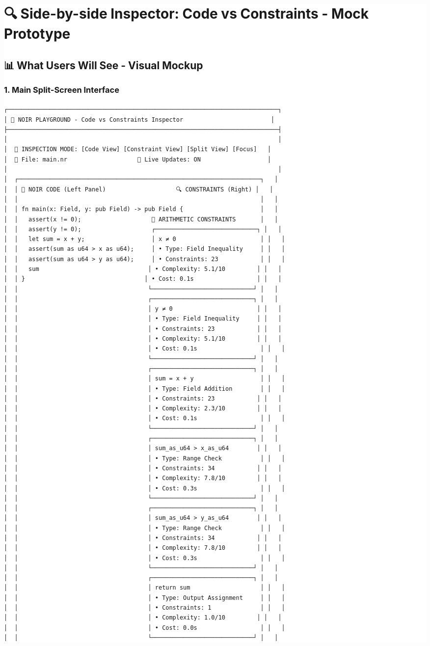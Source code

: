 # 🔍 Side-by-side Inspector: Code vs Constraints - Mock Prototype

## 📊 **What Users Will See - Visual Mockup**

### **1. Main Split-Screen Interface**

```
┌─────────────────────────────────────────────────────────────────────────────┐
│ 🔮 NOIR PLAYGROUND - Code vs Constraints Inspector                         │
├─────────────────────────────────────────────────────────────────────────────┤
│                                                                             │
│  🎯 INSPECTION MODE: [Code View] [Constraint View] [Split View] [Focus]   │
│  📁 File: main.nr                    🔄 Live Updates: ON                   │
│                                                                             │
│  ┌─────────────────────────────────────────────────────────────────────┐   │
│  │ 📝 NOIR CODE (Left Panel)                    🔍 CONSTRAINTS (Right) │   │
│  │                                                                     │   │
│  │ fn main(x: Field, y: pub Field) -> pub Field {                      │   │
│  │   assert(x != 0);                    🔴 ARITHMETIC CONSTRAINTS       │   │
│  │   assert(y != 0);                    ┌─────────────────────────────┐ │   │
│  │   let sum = x + y;                   │ x ≠ 0                        │ │   │
│  │   assert(sum as u64 > x as u64);     │ • Type: Field Inequality     │ │   │
│  │   assert(sum as u64 > y as u64);     │ • Constraints: 23            │ │   │
│  │   sum                               │ • Complexity: 5.1/10         │ │   │
│  │ }                                  │ • Cost: 0.1s                  │ │   │
│  │                                     └─────────────────────────────┘ │   │
│  │                                     ┌─────────────────────────────┐ │   │
│  │                                     │ y ≠ 0                        │ │   │
│  │                                     │ • Type: Field Inequality     │ │   │
│  │                                     │ • Constraints: 23            │ │   │
│  │                                     │ • Complexity: 5.1/10         │ │   │
│  │                                     │ • Cost: 0.1s                  │ │   │
│  │                                     └─────────────────────────────┘ │   │
│  │                                     ┌─────────────────────────────┐ │   │
│  │                                     │ sum = x + y                   │ │   │
│  │                                     │ • Type: Field Addition        │ │   │
│  │                                     │ • Constraints: 23            │ │   │
│  │                                     │ • Complexity: 2.3/10         │ │   │
│  │                                     │ • Cost: 0.1s                  │ │   │
│  │                                     └─────────────────────────────┘ │   │
│  │                                     ┌─────────────────────────────┐ │   │
│  │                                     │ sum_as_u64 > x_as_u64        │ │   │
│  │                                     │ • Type: Range Check           │ │   │
│  │                                     │ • Constraints: 34            │ │   │
│  │                                     │ • Complexity: 7.8/10         │ │   │
│  │                                     │ • Cost: 0.3s                  │ │   │
│  │                                     └─────────────────────────────┘ │   │
│  │                                     ┌─────────────────────────────┐ │   │
│  │                                     │ sum_as_u64 > y_as_u64        │ │   │
│  │                                     │ • Type: Range Check           │ │   │
│  │                                     │ • Constraints: 34            │ │   │
│  │                                     │ • Complexity: 7.8/10         │ │   │
│  │                                     │ • Cost: 0.3s                  │ │   │
│  │                                     └─────────────────────────────┘ │   │
│  │                                     ┌─────────────────────────────┐ │   │
│  │                                     │ return sum                    │ │   │
│  │                                     │ • Type: Output Assignment     │ │   │
│  │                                     │ • Constraints: 1              │ │   │
│  │                                     │ • Complexity: 1.0/10         │ │   │
│  │                                     │ • Cost: 0.0s                  │ │   │
│  │                                     └─────────────────────────────┘ │   │
```